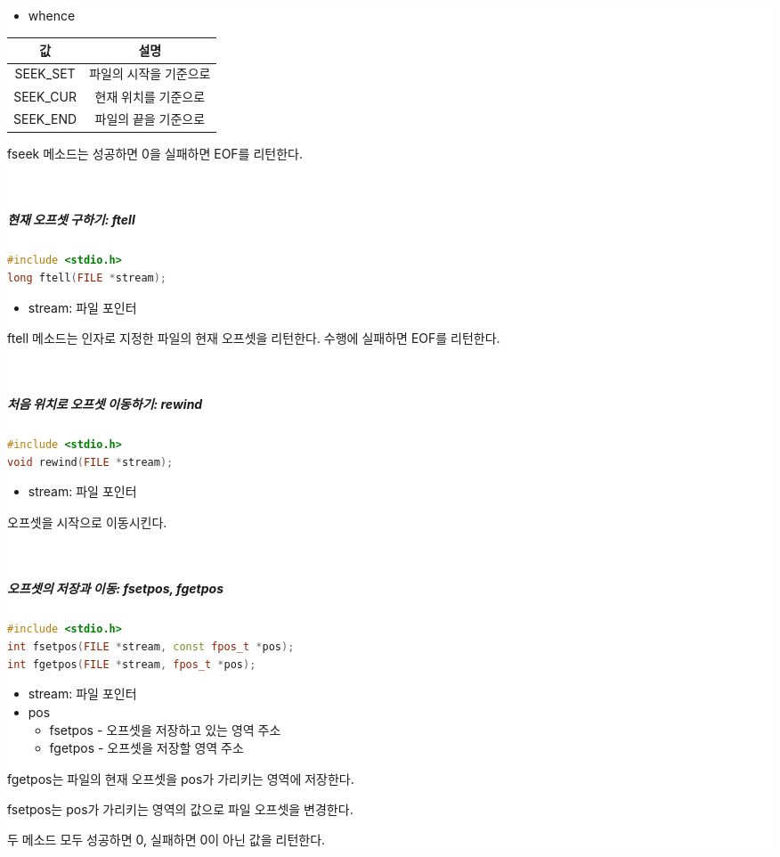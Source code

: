 - whence

|    값    |          설명          |
| :------: | :--------------------: |
| SEEK_SET | 파일의 시작을 기준으로 |
| SEEK_CUR |  현재 위치를 기준으로  |
| SEEK_END |  파일의 끝을 기준으로  |

fseek 메소드는 성공하면 0을 실패하면 EOF를 리턴한다.

<br>

##### 현재 오프셋 구하기: ftell

```c++
#include <stdio.h>
long ftell(FILE *stream);
```

- stream: 파일 포인터

ftell 메소드는 인자로 지정한 파일의 현재 오프셋을 리턴한다. 수행에 실패하면 EOF를 리턴한다.

<br>

##### 처음 위치로 오프셋 이동하기: rewind

```c++
#include <stdio.h>
void rewind(FILE *stream);
```

- stream: 파일 포인터

오프셋을 시작으로 이동시킨다.

<br>

##### 오프셋의 저장과 이동: fsetpos, fgetpos

```c++
#include <stdio.h>
int fsetpos(FILE *stream, const fpos_t *pos);
int fgetpos(FILE *stream, fpos_t *pos);
```

- stream: 파일 포인터
- pos
  - fsetpos - 오프셋을 저장하고 있는 영역 주소
  - fgetpos - 오프셋을 저장할 영역 주소

fgetpos는 파일의 현재 오프셋을 pos가 가리키는 영역에 저장한다.

fsetpos는 pos가 가리키는 영역의 값으로 파일 오프셋을 변경한다.

두 메소드 모두 성공하면 0, 실패하면 0이 아닌 값을 리턴한다.

<vr>

